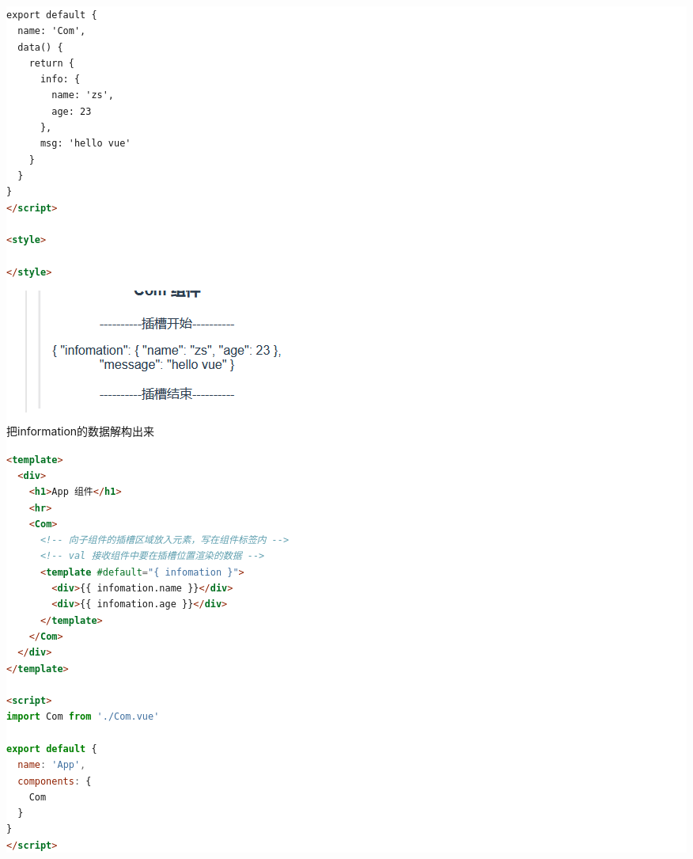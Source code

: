 ```html
export default {
  name: 'Com',
  data() {
    return {
      info: {
        name: 'zs',
        age: 23
      },
      msg: 'hello vue'
    }
  }
}
</script>

<style>

</style>
```

> ![请添加图片描述](./assets/37.插槽/b760a4c09d12f374e9ea84bee76fc189-1733829467910-55.png)

把information的数据解构出来

```html
<template>
  <div>
    <h1>App 组件</h1>
    <hr>
    <Com>
      <!-- 向子组件的插槽区域放入元素，写在组件标签内 -->
      <!-- val 接收组件中要在插槽位置渲染的数据 -->
      <template #default="{ infomation }">
        <div>{{ infomation.name }}</div>
        <div>{{ infomation.age }}</div>
      </template>
    </Com>
  </div>
</template>

<script>
import Com from './Com.vue'

export default {
  name: 'App',
  components: {
    Com
  }
}
</script>
```
